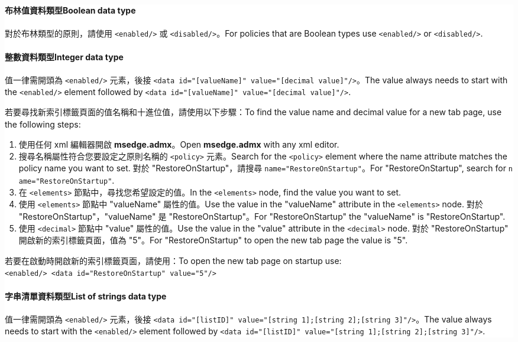 #### <a name="boolean-data-type"></a><span data-ttu-id="0e9cc-160">布林值資料類型</span><span class="sxs-lookup"><span data-stu-id="0e9cc-160">Boolean data type</span></span>

<span data-ttu-id="0e9cc-161">對於布林類型的原則，請使用 `<enabled/>` 或 `<disabled/>`。</span><span class="sxs-lookup"><span data-stu-id="0e9cc-161">For policies that are Boolean types use `<enabled/>` or `<disabled/>`.</span></span>

#### <a name="integer-data-type"></a><span data-ttu-id="0e9cc-162">整數資料類型</span><span class="sxs-lookup"><span data-stu-id="0e9cc-162">Integer data type</span></span>

<span data-ttu-id="0e9cc-163">值一律需開頭為 `<enabled/>` 元素，後接 `<data id="[valueName]" value="[decimal value]"/>`。</span><span class="sxs-lookup"><span data-stu-id="0e9cc-163">The value always needs to start with the `<enabled/>` element followed by `<data id="[valueName]" value="[decimal value]"/>`.</span></span>

<span data-ttu-id="0e9cc-164">若要尋找新索引標籤頁面的值名稱和十進位值，請使用以下步驟：</span><span class="sxs-lookup"><span data-stu-id="0e9cc-164">To find the value name and decimal value for a new tab page, use the following steps:</span></span>

1. <span data-ttu-id="0e9cc-165">使用任何 xml 編輯器開啟 **msedge.admx**。</span><span class="sxs-lookup"><span data-stu-id="0e9cc-165">Open **msedge.admx** with any xml editor.</span></span>
2. <span data-ttu-id="0e9cc-166">搜尋名稱屬性符合您要設定之原則名稱的 `<policy>` 元素。</span><span class="sxs-lookup"><span data-stu-id="0e9cc-166">Search for the `<policy>` element where the name attribute matches the policy name you want to set.</span></span> <span data-ttu-id="0e9cc-167">對於 "RestoreOnStartup"，請搜尋 `name="RestoreOnStartup"`。</span><span class="sxs-lookup"><span data-stu-id="0e9cc-167">For "RestoreOnStartup", search for `name="RestoreOnStartup"`.</span></span>
3. <span data-ttu-id="0e9cc-168">在 `<elements>` 節點中，尋找您希望設定的值。</span><span class="sxs-lookup"><span data-stu-id="0e9cc-168">In the `<elements>` node, find the value you want to set.</span></span>
4. <span data-ttu-id="0e9cc-169">使用 `<elements>` 節點中 "valueName" 屬性的值。</span><span class="sxs-lookup"><span data-stu-id="0e9cc-169">Use the value in the "valueName" attribute in the `<elements>` node.</span></span> <span data-ttu-id="0e9cc-170">對於 "RestoreOnStartup"，"valueName" 是 "RestoreOnStartup"。</span><span class="sxs-lookup"><span data-stu-id="0e9cc-170">For "RestoreOnStartup" the "valueName" is "RestoreOnStartup".</span></span>
5. <span data-ttu-id="0e9cc-171">使用 `<decimal>` 節點中 "value" 屬性的值。</span><span class="sxs-lookup"><span data-stu-id="0e9cc-171">Use the value in the "value" attribute in the `<decimal>` node.</span></span> <span data-ttu-id="0e9cc-172">對於 "RestoreOnStartup" 開啟新的索引標籤頁面，值為 "5"。</span><span class="sxs-lookup"><span data-stu-id="0e9cc-172">For "RestoreOnStartup" to open the new tab page the value is "5".</span></span>

<span data-ttu-id="0e9cc-173">若要在啟動時開啟新的索引標籤頁面，請使用：</span><span class="sxs-lookup"><span data-stu-id="0e9cc-173">To open the new tab page on startup use:</span></span><br>
`<enabled/> <data id="RestoreOnStartup" value="5"/>`

#### <a name="list-of-strings-data-type"></a><span data-ttu-id="0e9cc-174">字串清單資料類型</span><span class="sxs-lookup"><span data-stu-id="0e9cc-174">List of strings data type</span></span>

<span data-ttu-id="0e9cc-175">值一律需開頭為 `<enabled/>` 元素，後接 `<data id="[listID]" value="[string 1];[string 2];[string 3]"/>`。</span><span class="sxs-lookup"><span data-stu-id="0e9cc-175">The value always needs to start with the `<enabled/>` element followed by `<data id="[listID]" value="[string 1];[string 2];[string 3]"/>`.</span></span>
